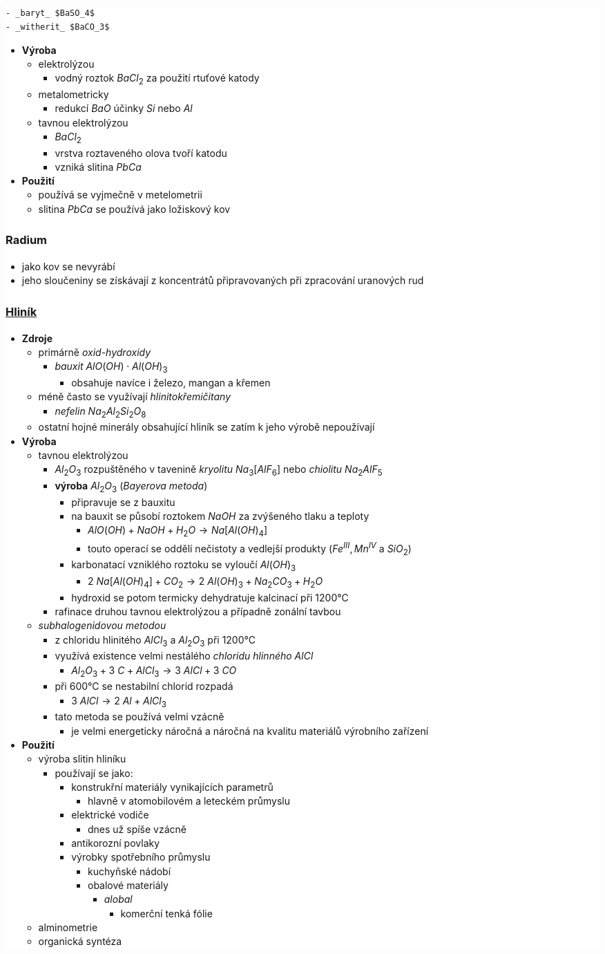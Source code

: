     - _baryt_ $BaSO_4$
    - _witherit_ $BaCO_3$
- **Výroba**
    - elektrolýzou
        - vodný roztok $BaCl_2$ za použití rtuťové katody
    - metalometricky
        - redukcí $BaO$ účinky $Si$ nebo $Al$
    - tavnou elektrolýzou
        - $BaCl_2$
        - vrstva roztaveného olova tvoří katodu
        - vzniká slitina $PbCa$
- **Použití**
    - používá se vyjmečně v metelometrii
    - slitina $PbCa$ se používá jako ložiskový kov
### Radium
- jako kov se nevyrábí
- jeho sloučeniny se získávají z koncentrátů připravovaných při zpracování uranových rud
### [Hliník](/notes/research/chemistry/inorganic-chemistry/periodic-table/aluminium)
- **Zdroje**
    - primárně _oxid-hydroxidy_
        - _bauxit_ $AlO(OH)\cdot{Al(OH)_3}$
            - obsahuje navíce i železo, mangan a křemen
    - méně často se využívají _hlinitokřemičitany_
        - _nefelin_ $Na_2Al_2Si_2O_8$
    - ostatní hojné minerály obsahující hliník se zatím k jeho výrobě nepoužívají
- **Výroba**
    - tavnou elektrolýzou
        - $Al_2O_3$ rozpuštěného v tavenině _kryolitu_ $Na_3[AlF_6]$ nebo _chiolitu_ $Na_2AlF_5$
        - **výroba** $Al_2O_3$ (_Bayerova metoda_)
            - připravuje se z bauxitu
            - na bauxit se působí roztokem $NaOH$ za zvýšeného tlaku a teploty
                - $AlO(OH)+NaOH+H_2O\longrightarrow{Na[Al(OH)_4]}$
                - touto operací se oddělí nečistoty a vedlejší produkty ($Fe^{III},Mn^{IV}$ a $SiO_2$)
            - karbonatací vzniklého roztoku se vyloučí $Al(OH)_3$
                - $2\ Na[Al(OH)_4]+CO_2\longrightarrow{2\ Al(OH)_3}+Na_2CO_3+H_2O$
            - hydroxid se potom termicky dehydratuje kalcinací při 1200°C
        - rafinace druhou tavnou elektrolýzou a případně zonální tavbou
    - _subhalogenidovou metodou_
        - z chloridu hlinitého $AlCl_3$ a $Al_2O_3$ při 1200°C 
        - využívá existence velmi nestálého _chloridu hlinného_ $AlCl$
            - $Al_2O_3+3\ C+AlCl_3\longrightarrow{3\ AlCl+3\ CO}$
        - při 600°C se nestabilní chlorid rozpadá
            - $3\ AlCl\longrightarrow{2\ Al}+AlCl_3$
        - tato metoda se používá velmi vzácně
            - je velmi energeticky náročná a náročná na kvalitu materiálů výrobního zařízení
- **Použití**
    - výroba slitin hliníku
        - používají se jako:
            - konstrukřní materiály vynikajících parametrů
                - hlavně v atomobilovém a leteckém průmyslu
            - elektrické vodiče
                - dnes už spíše vzácně
            - antikorozní povlaky
            - výrobky spotřebního průmyslu
                - kuchyňské nádobí
                - obalové materiály
                    - _alobal_
                        - komerční tenká fólie
    - alminometrie
    - organická syntéza
